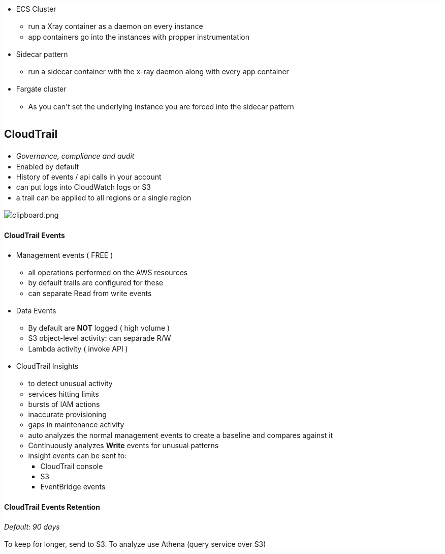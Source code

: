 - ECS Cluster

  - run a Xray container as a daemon on every instance
  - app containers go into the instances with propper instrumentation

- Sidecar pattern

  - run a sidecar container with the x-ray daemon along with every app container

- Fargate cluster
  - As you can't set the underlying instance you are forced into the sidecar pattern

## CloudTrail

- _Governance, compliance and audit_
- Enabled by default
- History of events / api calls in your account
- can put logs into CloudWatch logs or S3
- a trail can be applied to all regions or a single region

![clipboard.png](inkdrop://file:M5N81M5UZ)

#### CloudTrail Events

- Management events ( FREE )

  - all operations performed on the AWS resources
  - by default trails are configured for these
  - can separate Read from write events

- Data Events

  - By default are **NOT** logged ( high volume )
  - S3 object-level activity: can separade R/W
  - Lambda activity ( invoke API )

- CloudTrail Insights
  - to detect unusual activity
  - services hitting limits
  - bursts of IAM actions
  - inaccurate provisioning
  - gaps in maintenance activity
  - auto analyzes the normal management events to create a baseline and compares against it
  - Continuously analyzes **Write** events for unusual patterns
  - insight events can be sent to:
    - CloudTrail console
    - S3
    - EventBridge events

#### CloudTrail Events Retention

_Default: 90 days_

To keep for longer, send to S3. To analyze use Athena (query service over S3)
